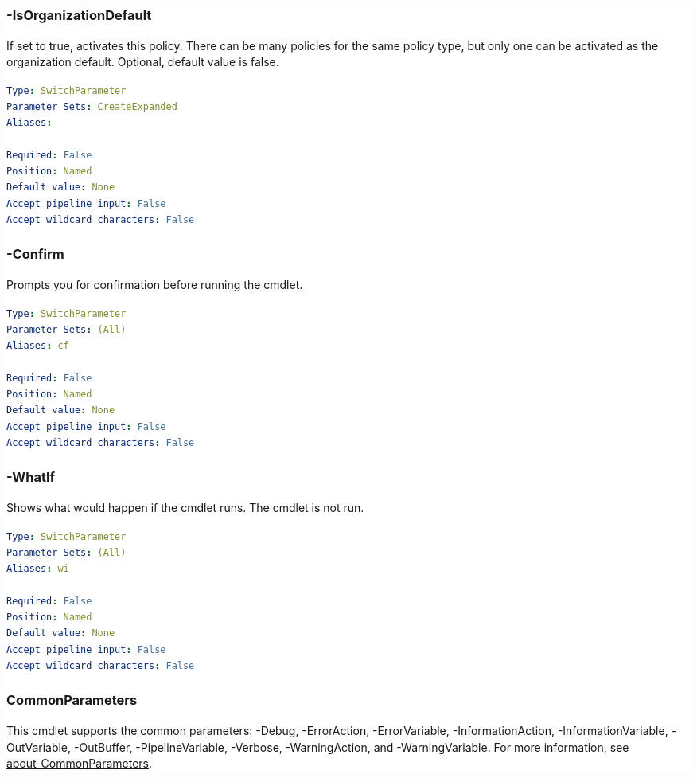 ### -IsOrganizationDefault
If set to true, activates this policy.
There can be many policies for the same policy type, but only one can be activated as the organization default.
Optional, default value is false.

```yaml
Type: SwitchParameter
Parameter Sets: CreateExpanded
Aliases:

Required: False
Position: Named
Default value: None
Accept pipeline input: False
Accept wildcard characters: False
```

### -Confirm
Prompts you for confirmation before running the cmdlet.

```yaml
Type: SwitchParameter
Parameter Sets: (All)
Aliases: cf

Required: False
Position: Named
Default value: None
Accept pipeline input: False
Accept wildcard characters: False
```

### -WhatIf
Shows what would happen if the cmdlet runs.
The cmdlet is not run.

```yaml
Type: SwitchParameter
Parameter Sets: (All)
Aliases: wi

Required: False
Position: Named
Default value: None
Accept pipeline input: False
Accept wildcard characters: False
```

### CommonParameters
This cmdlet supports the common parameters: -Debug, -ErrorAction, -ErrorVariable, -InformationAction, -InformationVariable, -OutVariable, -OutBuffer, -PipelineVariable, -Verbose, -WarningAction, and -WarningVariable. For more information, see [about_CommonParameters](http://go.microsoft.com/fwlink/?LinkID=113216).
